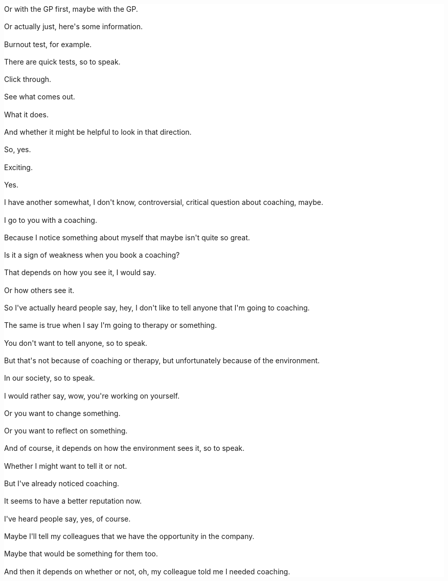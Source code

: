 Or with the GP first, maybe with the GP.

Or actually just, here's some information.

Burnout test, for example.

There are quick tests, so to speak.

Click through.

See what comes out.

What it does.

And whether it might be helpful to look in that direction.

So, yes.

Exciting.

Yes.

I have another somewhat, I don't know, controversial, critical question about coaching, maybe.

I go to you with a coaching.

Because I notice something about myself that maybe isn't quite so great.

Is it a sign of weakness when you book a coaching?

That depends on how you see it, I would say.

Or how others see it.

So I've actually heard people say, hey, I don't like to tell anyone that I'm going to coaching.

The same is true when I say I'm going to therapy or something.

You don't want to tell anyone, so to speak.

But that's not because of coaching or therapy, but unfortunately because of the environment.

In our society, so to speak.

I would rather say, wow, you're working on yourself.

Or you want to change something.

Or you want to reflect on something.

And of course, it depends on how the environment sees it, so to speak.

Whether I might want to tell it or not.

But I've already noticed coaching.

It seems to have a better reputation now.

I've heard people say, yes, of course.

Maybe I'll tell my colleagues that we have the opportunity in the company.

Maybe that would be something for them too.

And then it depends on whether or not, oh, my colleague told me I needed coaching.
